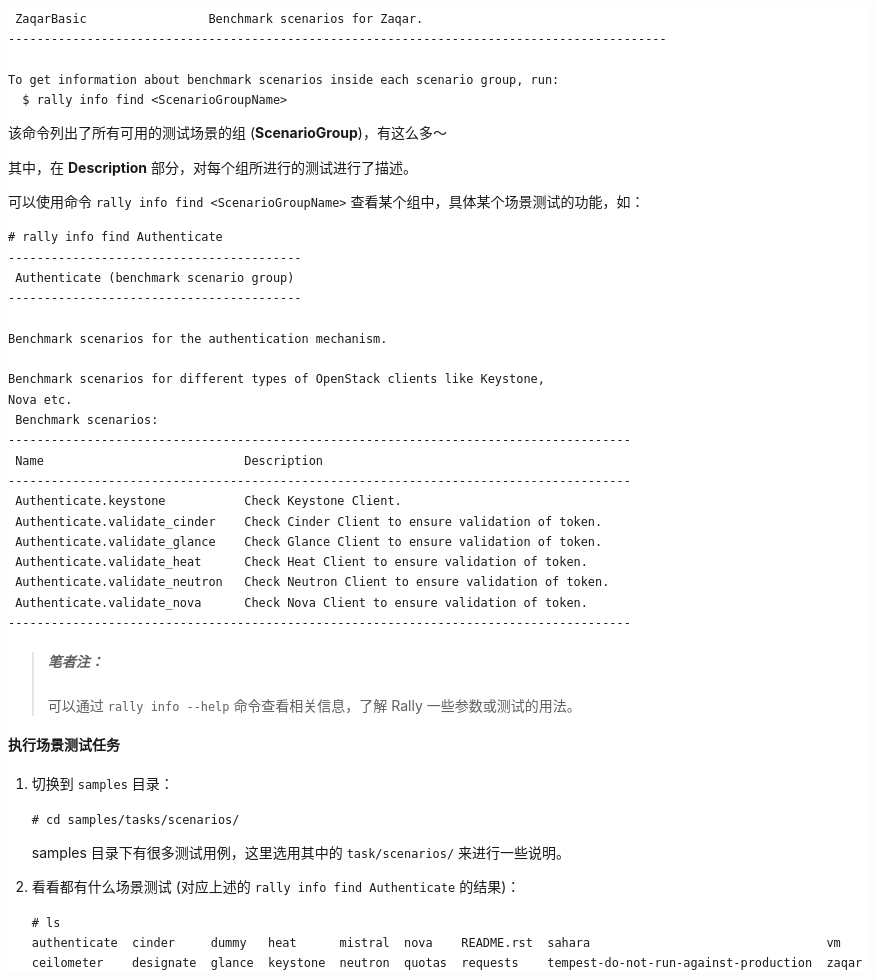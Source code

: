 ~~~shell
 ZaqarBasic                 Benchmark scenarios for Zaqar.
--------------------------------------------------------------------------------------------

To get information about benchmark scenarios inside each scenario group, run:
  $ rally info find <ScenarioGroupName>

~~~
  该命令列出了所有可用的测试场景的组 (**ScenarioGroup**)，有这么多～

  其中，在 **Description** 部分，对每个组所进行的测试进行了描述。

  可以使用命令 `rally info find <ScenarioGroupName>` 查看某个组中，具体某个场景测试的功能，如：

~~~shell
# rally info find Authenticate
-----------------------------------------
 Authenticate (benchmark scenario group) 
-----------------------------------------

Benchmark scenarios for the authentication mechanism.

Benchmark scenarios for different types of OpenStack clients like Keystone,
Nova etc.
 Benchmark scenarios:
---------------------------------------------------------------------------------------
 Name                            Description
---------------------------------------------------------------------------------------
 Authenticate.keystone           Check Keystone Client.
 Authenticate.validate_cinder    Check Cinder Client to ensure validation of token.
 Authenticate.validate_glance    Check Glance Client to ensure validation of token.
 Authenticate.validate_heat      Check Heat Client to ensure validation of token.
 Authenticate.validate_neutron   Check Neutron Client to ensure validation of token.
 Authenticate.validate_nova      Check Nova Client to ensure validation of token.
---------------------------------------------------------------------------------------
~~~

> ##### 笔者注：
> 可以通过 `rally info --help` 命令查看相关信息，了解 Rally 一些参数或测试的用法。

#### 执行场景测试任务

1. 切换到 `samples` 目录：

    ~~~shell
    # cd samples/tasks/scenarios/
    ~~~

    samples 目录下有很多测试用例，这里选用其中的 `task/scenarios/` 来进行一些说明。

1. 看看都有什么场景测试 (对应上述的 `rally info find Authenticate` 的结果)：

    ~~~shell
    # ls
    authenticate  cinder     dummy   heat      mistral  nova    README.rst  sahara                                 vm
    ceilometer    designate  glance  keystone  neutron  quotas  requests    tempest-do-not-run-against-production  zaqar
    ~~~
